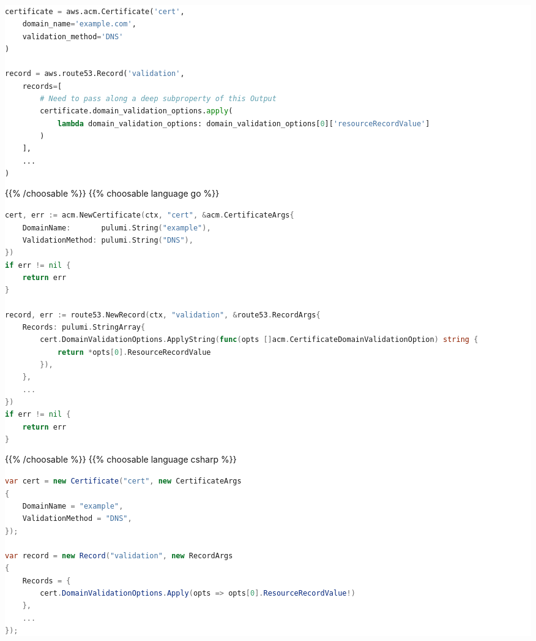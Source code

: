 ```python
certificate = aws.acm.Certificate('cert',
    domain_name='example.com',
    validation_method='DNS'
)

record = aws.route53.Record('validation',
    records=[
        # Need to pass along a deep subproperty of this Output
        certificate.domain_validation_options.apply(
            lambda domain_validation_options: domain_validation_options[0]['resourceRecordValue']
        )
    ],
    ...
)
```

{{% /choosable %}}
{{% choosable language go %}}

```go
cert, err := acm.NewCertificate(ctx, "cert", &acm.CertificateArgs{
    DomainName:       pulumi.String("example"),
    ValidationMethod: pulumi.String("DNS"),
})
if err != nil {
    return err
}

record, err := route53.NewRecord(ctx, "validation", &route53.RecordArgs{
    Records: pulumi.StringArray{
        cert.DomainValidationOptions.ApplyString(func(opts []acm.CertificateDomainValidationOption) string {
            return *opts[0].ResourceRecordValue
        }),
    },
    ...
})
if err != nil {
    return err
}
```

{{% /choosable %}}
{{% choosable language csharp %}}

```csharp
var cert = new Certificate("cert", new CertificateArgs
{
    DomainName = "example",
    ValidationMethod = "DNS",
});

var record = new Record("validation", new RecordArgs
{
    Records = {
        cert.DomainValidationOptions.Apply(opts => opts[0].ResourceRecordValue!)
    },
    ...
});
```

